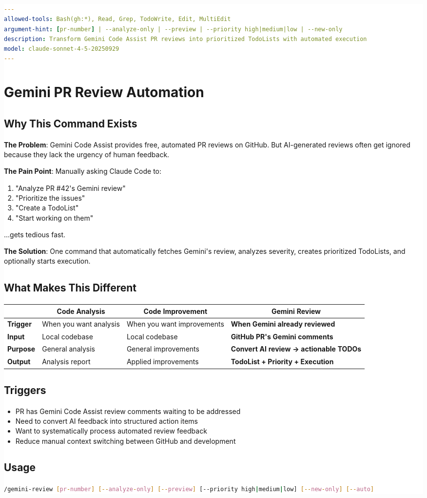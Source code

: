 ```yaml
---
allowed-tools: Bash(gh:*), Read, Grep, TodoWrite, Edit, MultiEdit
argument-hint: [pr-number] | --analyze-only | --preview | --priority high|medium|low | --new-only
description: Transform Gemini Code Assist PR reviews into prioritized TodoLists with automated execution
model: claude-sonnet-4-5-20250929
---
```


# Gemini PR Review Automation

## Why This Command Exists

**The Problem**: Gemini Code Assist provides free, automated PR reviews on GitHub. But AI-generated reviews often get ignored because they lack the urgency of human feedback.

**The Pain Point**: Manually asking Claude Code to:
1. "Analyze PR #42's Gemini review"
2. "Prioritize the issues"
3. "Create a TodoList"
4. "Start working on them"

...gets tedious fast.

**The Solution**: One command that automatically fetches Gemini's review, analyzes severity, creates prioritized TodoLists, and optionally starts execution.

## What Makes This Different

| | Code Analysis | Code Improvement | Gemini Review |
|---|---|---|---|
| **Trigger** | When you want analysis | When you want improvements | **When Gemini already reviewed** |
| **Input** | Local codebase | Local codebase | **GitHub PR's Gemini comments** |
| **Purpose** | General analysis | General improvements | **Convert AI review → actionable TODOs** |
| **Output** | Analysis report | Applied improvements | **TodoList + Priority + Execution** |

## Triggers
- PR has Gemini Code Assist review comments waiting to be addressed
- Need to convert AI feedback into structured action items
- Want to systematically process automated review feedback
- Reduce manual context switching between GitHub and development

## Usage
```bash
/gemini-review [pr-number] [--analyze-only] [--preview] [--priority high|medium|low] [--new-only] [--auto]
```
